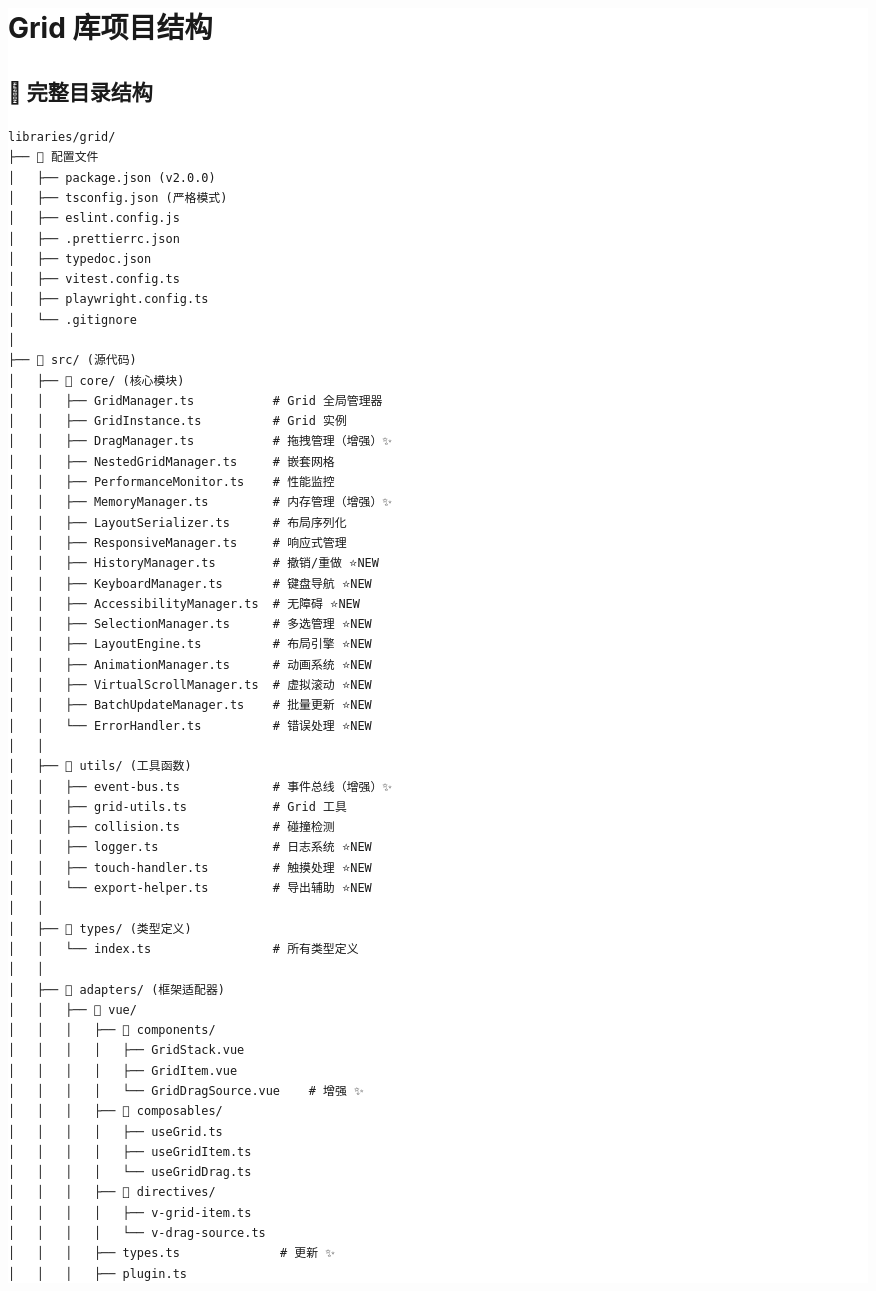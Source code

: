 # Grid 库项目结构

## 📁 完整目录结构

```
libraries/grid/
├── 📄 配置文件
│   ├── package.json (v2.0.0)
│   ├── tsconfig.json (严格模式)
│   ├── eslint.config.js
│   ├── .prettierrc.json
│   ├── typedoc.json
│   ├── vitest.config.ts
│   ├── playwright.config.ts
│   └── .gitignore
│
├── 📂 src/ (源代码)
│   ├── 📂 core/ (核心模块)
│   │   ├── GridManager.ts           # Grid 全局管理器
│   │   ├── GridInstance.ts          # Grid 实例
│   │   ├── DragManager.ts           # 拖拽管理（增强）✨
│   │   ├── NestedGridManager.ts     # 嵌套网格
│   │   ├── PerformanceMonitor.ts    # 性能监控
│   │   ├── MemoryManager.ts         # 内存管理（增强）✨
│   │   ├── LayoutSerializer.ts      # 布局序列化
│   │   ├── ResponsiveManager.ts     # 响应式管理
│   │   ├── HistoryManager.ts        # 撤销/重做 ⭐NEW
│   │   ├── KeyboardManager.ts       # 键盘导航 ⭐NEW
│   │   ├── AccessibilityManager.ts  # 无障碍 ⭐NEW
│   │   ├── SelectionManager.ts      # 多选管理 ⭐NEW
│   │   ├── LayoutEngine.ts          # 布局引擎 ⭐NEW
│   │   ├── AnimationManager.ts      # 动画系统 ⭐NEW
│   │   ├── VirtualScrollManager.ts  # 虚拟滚动 ⭐NEW
│   │   ├── BatchUpdateManager.ts    # 批量更新 ⭐NEW
│   │   └── ErrorHandler.ts          # 错误处理 ⭐NEW
│   │
│   ├── 📂 utils/ (工具函数)
│   │   ├── event-bus.ts             # 事件总线（增强）✨
│   │   ├── grid-utils.ts            # Grid 工具
│   │   ├── collision.ts             # 碰撞检测
│   │   ├── logger.ts                # 日志系统 ⭐NEW
│   │   ├── touch-handler.ts         # 触摸处理 ⭐NEW
│   │   └── export-helper.ts         # 导出辅助 ⭐NEW
│   │
│   ├── 📂 types/ (类型定义)
│   │   └── index.ts                 # 所有类型定义
│   │
│   ├── 📂 adapters/ (框架适配器)
│   │   ├── 📂 vue/
│   │   │   ├── 📂 components/
│   │   │   │   ├── GridStack.vue
│   │   │   │   ├── GridItem.vue
│   │   │   │   └── GridDragSource.vue    # 增强 ✨
│   │   │   ├── 📂 composables/
│   │   │   │   ├── useGrid.ts
│   │   │   │   ├── useGridItem.ts
│   │   │   │   └── useGridDrag.ts
│   │   │   ├── 📂 directives/
│   │   │   │   ├── v-grid-item.ts
│   │   │   │   └── v-drag-source.ts
│   │   │   ├── types.ts              # 更新 ✨
│   │   │   ├── plugin.ts
```